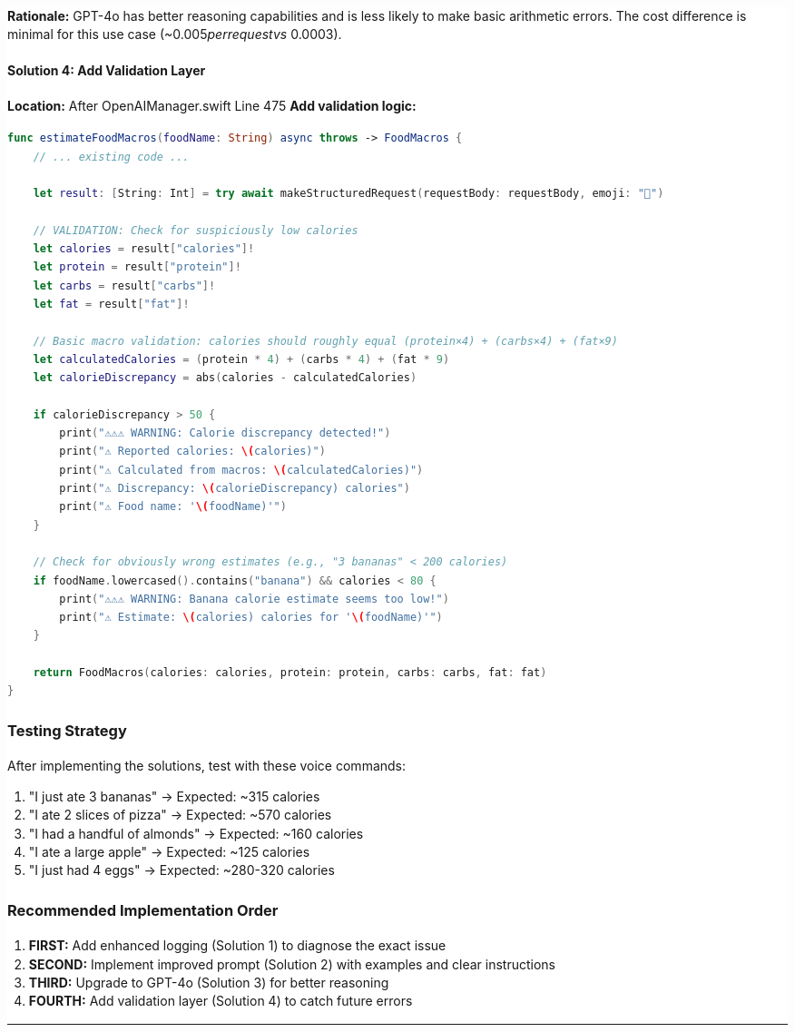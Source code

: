 **Rationale:** GPT-4o has better reasoning capabilities and is less likely to make basic arithmetic errors. The cost difference is minimal for this use case (~$0.005 per request vs ~$0.0003).

#### Solution 4: Add Validation Layer
**Location:** After OpenAIManager.swift Line 475
**Add validation logic:**

```swift
func estimateFoodMacros(foodName: String) async throws -> FoodMacros {
    // ... existing code ...

    let result: [String: Int] = try await makeStructuredRequest(requestBody: requestBody, emoji: "🍔")

    // VALIDATION: Check for suspiciously low calories
    let calories = result["calories"]!
    let protein = result["protein"]!
    let carbs = result["carbs"]!
    let fat = result["fat"]!

    // Basic macro validation: calories should roughly equal (protein×4) + (carbs×4) + (fat×9)
    let calculatedCalories = (protein * 4) + (carbs * 4) + (fat * 9)
    let calorieDiscrepancy = abs(calories - calculatedCalories)

    if calorieDiscrepancy > 50 {
        print("⚠️⚠️⚠️ WARNING: Calorie discrepancy detected!")
        print("⚠️ Reported calories: \(calories)")
        print("⚠️ Calculated from macros: \(calculatedCalories)")
        print("⚠️ Discrepancy: \(calorieDiscrepancy) calories")
        print("⚠️ Food name: '\(foodName)'")
    }

    // Check for obviously wrong estimates (e.g., "3 bananas" < 200 calories)
    if foodName.lowercased().contains("banana") && calories < 80 {
        print("⚠️⚠️⚠️ WARNING: Banana calorie estimate seems too low!")
        print("⚠️ Estimate: \(calories) calories for '\(foodName)'")
    }

    return FoodMacros(calories: calories, protein: protein, carbs: carbs, fat: fat)
}
```

### Testing Strategy

After implementing the solutions, test with these voice commands:
1. "I just ate 3 bananas" → Expected: ~315 calories
2. "I ate 2 slices of pizza" → Expected: ~570 calories
3. "I had a handful of almonds" → Expected: ~160 calories
4. "I ate a large apple" → Expected: ~125 calories
5. "I just had 4 eggs" → Expected: ~280-320 calories

### Recommended Implementation Order
1. **FIRST:** Add enhanced logging (Solution 1) to diagnose the exact issue
2. **SECOND:** Implement improved prompt (Solution 2) with examples and clear instructions
3. **THIRD:** Upgrade to GPT-4o (Solution 3) for better reasoning
4. **FOURTH:** Add validation layer (Solution 4) to catch future errors

---